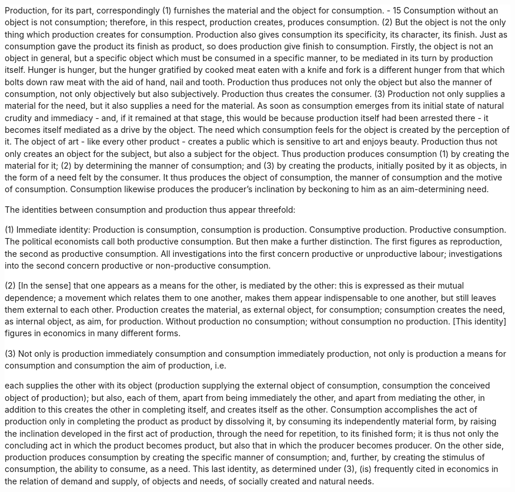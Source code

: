 Production, for its part, correspondingly (1) furnishes the material and the object for
consumption.  - 15 Consumption without an object is not consumption; therefore, in
this respect, production creates, produces consumption. (2) But the object is not the only thing
which production creates for consumption. Production also gives consumption its specificity, its
character, its finish. Just as consumption gave the product its finish as product, so does
production give finish to consumption. Firstly, the object is not an object in general, but a
specific object which must be consumed in a specific manner, to be mediated in its turn by
production itself. Hunger is hunger, but the hunger gratified by cooked meat eaten with a knife
and fork is a different hunger from that which bolts down raw meat with the aid of hand, nail
and tooth. Production thus produces not only the object but also the manner of consumption, not
only objectively but also subjectively. Production thus creates the consumer. (3) Production not
only supplies a material for the need, but it also supplies a need for the material. As soon as
consumption emerges from its initial state of natural crudity and immediacy - and, if it remained
at that stage, this would be because production itself had been arrested there - it becomes itself
mediated as a drive by the object. The need which consumption feels for the object is created by
the perception of it. The object of art - like every other product - creates a public which is
sensitive to art and enjoys beauty. Production thus not only creates an object for the subject, but
also a subject for the object. Thus production produces consumption (1) by creating the material
for it; (2) by determining the manner of consumption; and (3) by creating the products, initially
posited by it as objects, in the form of a need felt by the consumer. It thus produces the object of
consumption, the manner of consumption and the motive of consumption. Consumption
likewise produces the producer’s inclination by beckoning to him as an aim-determining need.

The identities between consumption and production thus appear threefold:

(1) Immediate identity: Production is consumption, consumption is production. Consumptive
production. Productive consumption. The political economists call both productive
consumption. But then make a further distinction. The first figures as reproduction, the second
as productive consumption. All investigations into the first concern productive or unproductive
labour; investigations into the second concern productive or non-productive consumption.

(2) [In the sense] that one appears as a means for the other, is mediated by the other: this is
expressed as their mutual dependence; a movement which relates them to one another, makes
them appear indispensable to one another, but still leaves them external to each other.
Production creates the material, as external object, for consumption; consumption creates the
need, as internal object, as aim, for production. Without production no consumption; without
consumption no production. [This identity] figures in economics in many different forms.

(3) Not only is production immediately consumption and consumption immediately production,
not only is production a means for consumption and consumption the aim of production, i.e.


each supplies the other with its object (production supplying the external object of consumption,
consumption the conceived object of production); but also, each of them, apart from being
immediately the other, and apart from mediating the other, in addition to this creates the other in
completing itself, and creates itself as the other. Consumption accomplishes the act of
production only in completing the product as product by dissolving it, by consuming its
independently material form, by raising the inclination developed in the first act of production,
through the need for repetition, to its finished form; it is thus not only the concluding act in
which the product becomes product, but also that in which the producer becomes producer. On
the other side, production produces consumption by creating the specific manner of
consumption; and, further, by creating the stimulus of consumption, the ability to consume, as a
need. This last identity, as determined under (3), (is) frequently cited in economics in the
relation of demand and supply, of objects and needs, of socially created and natural needs.
